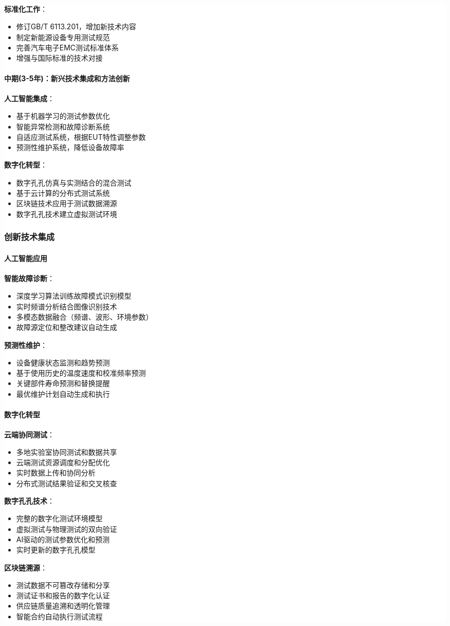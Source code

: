 **标准化工作**：
- 修订GB/T 6113.201，增加新技术内容
- 制定新能源设备专用测试规范
- 完善汽车电子EMC测试标准体系
- 增强与国际标准的技术对接

#### 中期(3-5年)：新兴技术集成和方法创新

**人工智能集成**：
- 基于机器学习的测试参数优化
- 智能异常检测和故障诊断系统
- 自适应测试系统，根据EUT特性调整参数
- 预测性维护系统，降低设备故障率

**数字化转型**：
- 数字孔孔仿真与实测结合的混合测试
- 基于云计算的分布式测试系统
- 区块链技术应用于测试数据溯源
- 数字孔孔技术建立虚拟测试环境

### 创新技术集成

#### 人工智能应用

**智能故障诊断**：
- 深度学习算法训练故障模式识别模型
- 实时频谱分析结合图像识别技术
- 多模态数据融合（频谱、波形、环境参数）
- 故障源定位和整改建议自动生成

**预测性维护**：
- 设备健康状态监测和趋势预测
- 基于使用历史的温度速度和校准频率预测
- 关键部件寿命预测和替换提醒
- 最优维护计划自动生成和执行

#### 数字化转型

**云端协同测试**：
- 多地实验室协同测试和数据共享
- 云端测试资源调度和分配优化
- 实时数据上传和协同分析
- 分布式测试结果验证和交叉核查

**数字孔孔技术**：
- 完整的数字化测试环境模型
- 虚拟测试与物理测试的双向验证
- AI驱动的测试参数优化和预测
- 实时更新的数字孔孔模型

**区块链溯源**：
- 测试数据不可篡改存储和分享
- 测试证书和报告的数字化认证
- 供应链质量追溯和透明化管理
- 智能合约自动执行测试流程
